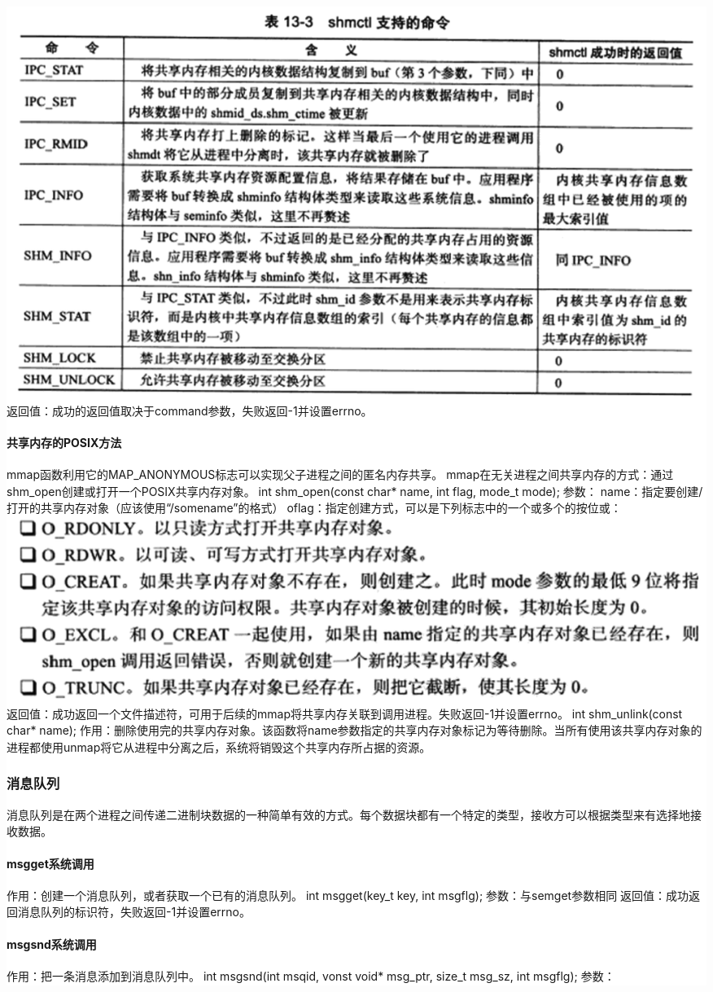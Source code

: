 ![](Linux%E9%AB%98%E6%80%A7%E8%83%BD%E6%9C%8D%E5%8A%A1%E5%99%A8%E7%BC%96%E7%A8%8B/C5EB1056-3FE5-4779-8E70-B5D9EAFFCB42.png)
返回值：成功的返回值取决于command参数，失败返回-1并设置errno。
#### 共享内存的POSIX方法
mmap函数利用它的MAP_ANONYMOUS标志可以实现父子进程之间的匿名内存共享。
mmap在无关进程之间共享内存的方式：通过shm_open创建或打开一个POSIX共享内存对象。
int shm_open(const char* name, int flag, mode_t mode);
参数：
    name：指定要创建/打开的共享内存对象（应该使用“/somename”的格式）
    oflag：指定创建方式，可以是下列标志中的一个或多个的按位或：
![](Linux%E9%AB%98%E6%80%A7%E8%83%BD%E6%9C%8D%E5%8A%A1%E5%99%A8%E7%BC%96%E7%A8%8B/EC9F19BF-C2EA-46C7-9D84-F336926B3C2D.png)
返回值：成功返回一个文件描述符，可用于后续的mmap将共享内存关联到调用进程。失败返回-1并设置errno。
int shm_unlink(const char* name);
作用：删除使用完的共享内存对象。该函数将name参数指定的共享内存对象标记为等待删除。当所有使用该共享内存对象的进程都使用unmap将它从进程中分离之后，系统将销毁这个共享内存所占据的资源。

### 消息队列
消息队列是在两个进程之间传递二进制块数据的一种简单有效的方式。每个数据块都有一个特定的类型，接收方可以根据类型来有选择地接收数据。
#### msgget系统调用
作用：创建一个消息队列，或者获取一个已有的消息队列。
int msgget(key_t key, int msgflg);
参数：与semget参数相同
返回值：成功返回消息队列的标识符，失败返回-1并设置errno。
#### msgsnd系统调用
作用：把一条消息添加到消息队列中。
int msgsnd(int msqid, vonst void* msg_ptr, size_t msg_sz, int msgflg);
参数：